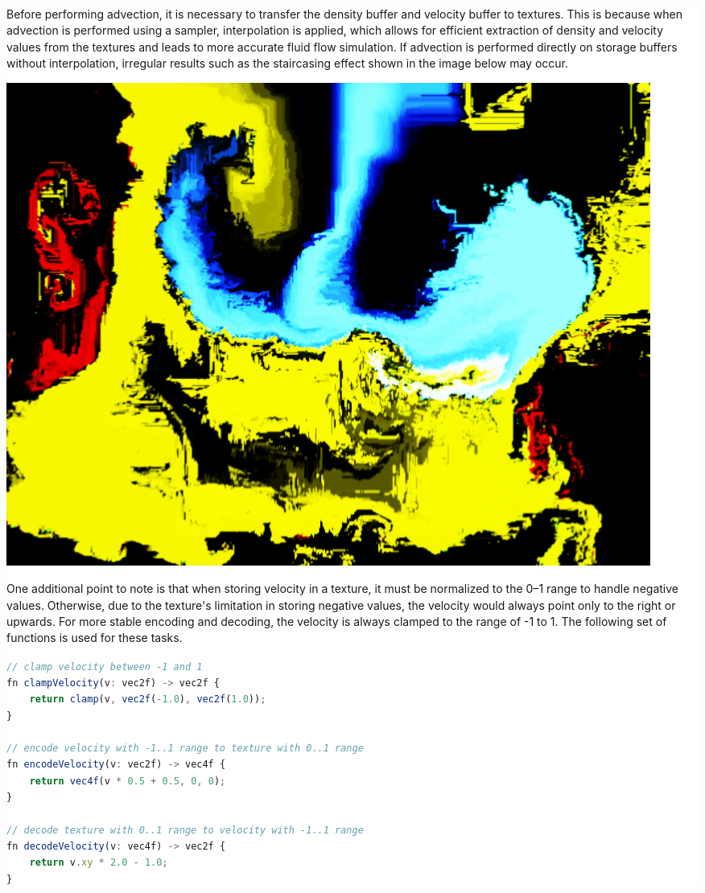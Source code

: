 Before performing advection, it is necessary to transfer the density buffer and velocity buffer to textures. This is because when advection is performed using a sampler, interpolation is applied, which allows for efficient extraction of density and velocity values from the textures and leads to more accurate fluid flow simulation. If advection is performed directly on storage buffers without interpolation, irregular results such as the staircasing effect shown in the image below may occur.

<img src="/img/fast-fluid-dynamics-simulation-02.jpg" class="post-pic"/>

One additional point to note is that when storing velocity in a texture, it must be normalized to the 0–1 range to handle negative values. Otherwise, due to the texture's limitation in storing negative values, the velocity would always point only to the right or upwards. For more stable encoding and decoding, the velocity is always clamped to the range of -1 to 1. The following set of functions is used for these tasks.

```js
// clamp velocity between -1 and 1
fn clampVelocity(v: vec2f) -> vec2f {
    return clamp(v, vec2f(-1.0), vec2f(1.0));
}

// encode velocity with -1..1 range to texture with 0..1 range
fn encodeVelocity(v: vec2f) -> vec4f {
    return vec4f(v * 0.5 + 0.5, 0, 0);
}

// decode texture with 0..1 range to velocity with -1..1 range
fn decodeVelocity(v: vec4f) -> vec2f {
    return v.xy * 2.0 - 1.0;
}
```
